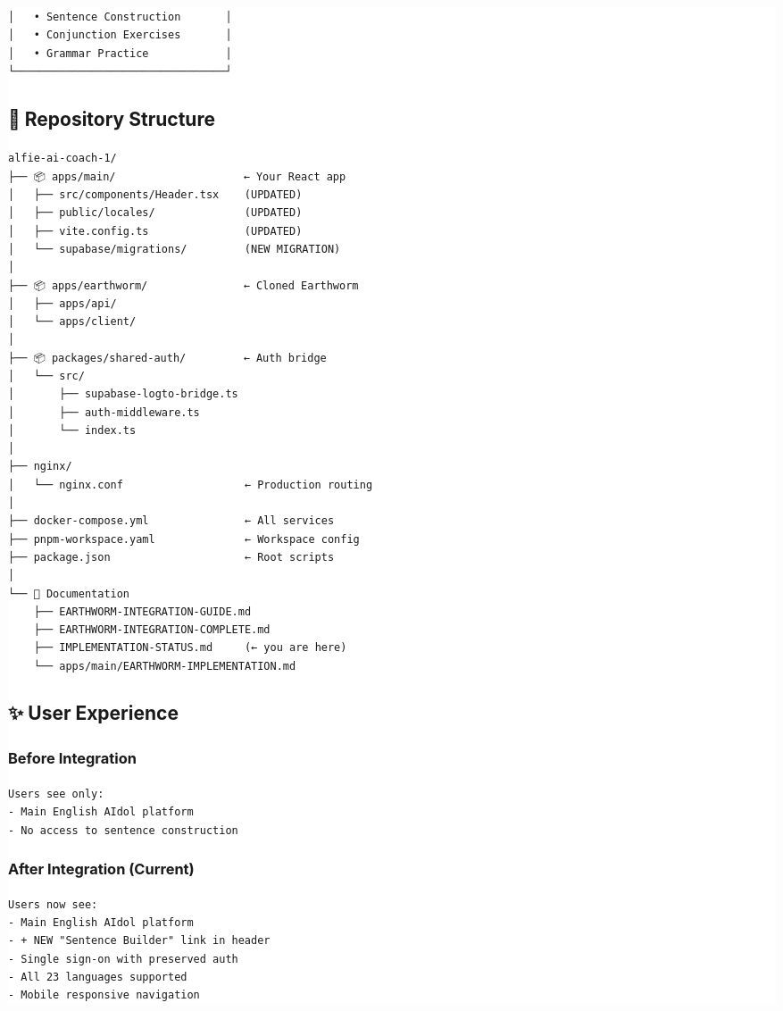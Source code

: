 ```
│   • Sentence Construction       │
│   • Conjunction Exercises       │
│   • Grammar Practice            │
└─────────────────────────────────┘
```

## 📁 Repository Structure

```
alfie-ai-coach-1/
├── 📦 apps/main/                    ← Your React app
│   ├── src/components/Header.tsx    (UPDATED)
│   ├── public/locales/              (UPDATED)
│   ├── vite.config.ts               (UPDATED)
│   └── supabase/migrations/         (NEW MIGRATION)
│
├── 📦 apps/earthworm/               ← Cloned Earthworm
│   ├── apps/api/
│   └── apps/client/
│
├── 📦 packages/shared-auth/         ← Auth bridge
│   └── src/
│       ├── supabase-logto-bridge.ts
│       ├── auth-middleware.ts
│       └── index.ts
│
├── nginx/
│   └── nginx.conf                   ← Production routing
│
├── docker-compose.yml               ← All services
├── pnpm-workspace.yaml              ← Workspace config
├── package.json                     ← Root scripts
│
└── 📄 Documentation
    ├── EARTHWORM-INTEGRATION-GUIDE.md
    ├── EARTHWORM-INTEGRATION-COMPLETE.md
    ├── IMPLEMENTATION-STATUS.md     (← you are here)
    └── apps/main/EARTHWORM-IMPLEMENTATION.md
```

## ✨ User Experience

### Before Integration
```
Users see only:
- Main English AIdol platform
- No access to sentence construction
```

### After Integration (Current)
```
Users now see:
- Main English AIdol platform
- + NEW "Sentence Builder" link in header
- Single sign-on with preserved auth
- All 23 languages supported
- Mobile responsive navigation
```
